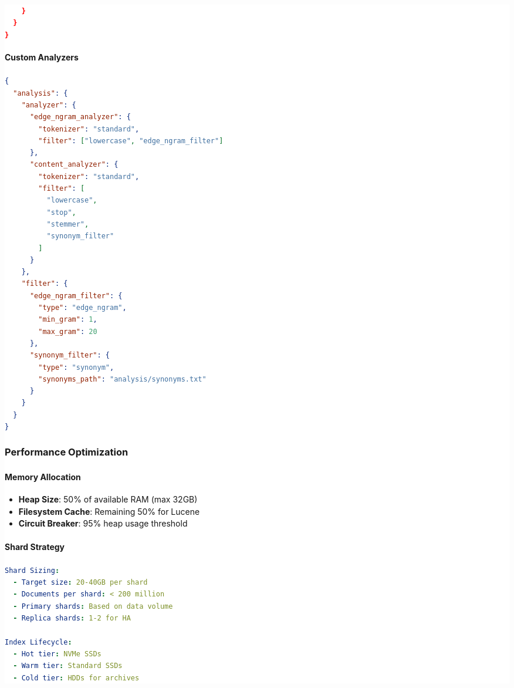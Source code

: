 ```json
    }
  }
}
```

#### Custom Analyzers
```json
{
  "analysis": {
    "analyzer": {
      "edge_ngram_analyzer": {
        "tokenizer": "standard",
        "filter": ["lowercase", "edge_ngram_filter"]
      },
      "content_analyzer": {
        "tokenizer": "standard",
        "filter": [
          "lowercase",
          "stop",
          "stemmer",
          "synonym_filter"
        ]
      }
    },
    "filter": {
      "edge_ngram_filter": {
        "type": "edge_ngram",
        "min_gram": 1,
        "max_gram": 20
      },
      "synonym_filter": {
        "type": "synonym",
        "synonyms_path": "analysis/synonyms.txt"
      }
    }
  }
}
```

### Performance Optimization

#### Memory Allocation
- **Heap Size**: 50% of available RAM (max 32GB)
- **Filesystem Cache**: Remaining 50% for Lucene
- **Circuit Breaker**: 95% heap usage threshold

#### Shard Strategy
```yaml
Shard Sizing:
  - Target size: 20-40GB per shard
  - Documents per shard: < 200 million
  - Primary shards: Based on data volume
  - Replica shards: 1-2 for HA

Index Lifecycle:
  - Hot tier: NVMe SSDs
  - Warm tier: Standard SSDs
  - Cold tier: HDDs for archives
```
